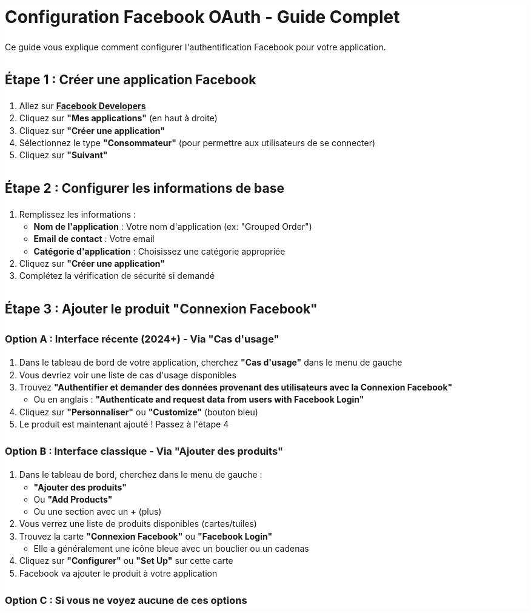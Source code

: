 # Configuration Facebook OAuth - Guide Complet

Ce guide vous explique comment configurer l'authentification Facebook pour votre application.

## Étape 1 : Créer une application Facebook

1. Allez sur **[Facebook Developers](https://developers.facebook.com/)**
2. Cliquez sur **"Mes applications"** (en haut à droite)
3. Cliquez sur **"Créer une application"**
4. Sélectionnez le type **"Consommateur"** (pour permettre aux utilisateurs de se connecter)
5. Cliquez sur **"Suivant"**

## Étape 2 : Configurer les informations de base

1. Remplissez les informations :
   - **Nom de l'application** : Votre nom d'application (ex: "Grouped Order")
   - **Email de contact** : Votre email
   - **Catégorie d'application** : Choisissez une catégorie appropriée
2. Cliquez sur **"Créer une application"**
3. Complétez la vérification de sécurité si demandé

## Étape 3 : Ajouter le produit "Connexion Facebook"

### Option A : Interface récente (2024+) - Via "Cas d'usage"

1. Dans le tableau de bord de votre application, cherchez **"Cas d'usage"** dans le menu de gauche
2. Vous devriez voir une liste de cas d'usage disponibles
3. Trouvez **"Authentifier et demander des données provenant des utilisateurs avec la Connexion Facebook"**
   - Ou en anglais : **"Authenticate and request data from users with Facebook Login"**
4. Cliquez sur **"Personnaliser"** ou **"Customize"** (bouton bleu)
5. Le produit est maintenant ajouté ! Passez à l'étape 4

### Option B : Interface classique - Via "Ajouter des produits"

1. Dans le tableau de bord, cherchez dans le menu de gauche :
   - **"Ajouter des produits"**
   - Ou **"Add Products"**
   - Ou une section avec un **+** (plus)
2. Vous verrez une liste de produits disponibles (cartes/tuiles)
3. Trouvez la carte **"Connexion Facebook"** ou **"Facebook Login"**
   - Elle a généralement une icône bleue avec un bouclier ou un cadenas
4. Cliquez sur **"Configurer"** ou **"Set Up"** sur cette carte
5. Facebook va ajouter le produit à votre application

### Option C : Si vous ne voyez aucune de ces options
